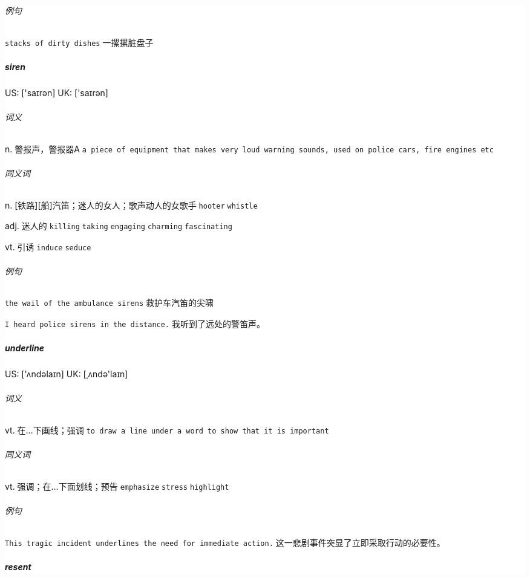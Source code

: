 ###### 例句

`stacks of dirty dishes`
一摞摞脏盘子


##### siren

US: ['saɪrən]
UK: ['saɪrən]

###### 词义

n. 警报声，警报器A
`a piece of equipment that makes very loud warning sounds, used on police cars, fire engines etc`

###### 同义词

n. [铁路][船]汽笛；迷人的女人；歌声动人的女歌手
`hooter` `whistle`

adj. 迷人的
`killing` `taking` `engaging` `charming` `fascinating`

vt. 引诱
`induce` `seduce`


###### 例句

`the wail of the ambulance sirens`
救护车汽笛的尖啸

`I heard police sirens in the distance.`
我听到了远处的警笛声。


##### underline

US: ['ʌndəlaɪn]
UK: [ˌʌndə'laɪn]

###### 词义

vt. 在…下画线；强调
`to draw a line under a word to show that it is important`

###### 同义词

vt. 强调；在…下面划线；预告
`emphasize` `stress` `highlight`


###### 例句

`This tragic incident underlines the need for immediate action.`
这一悲剧事件突显了立即采取行动的必要性。


##### resent
